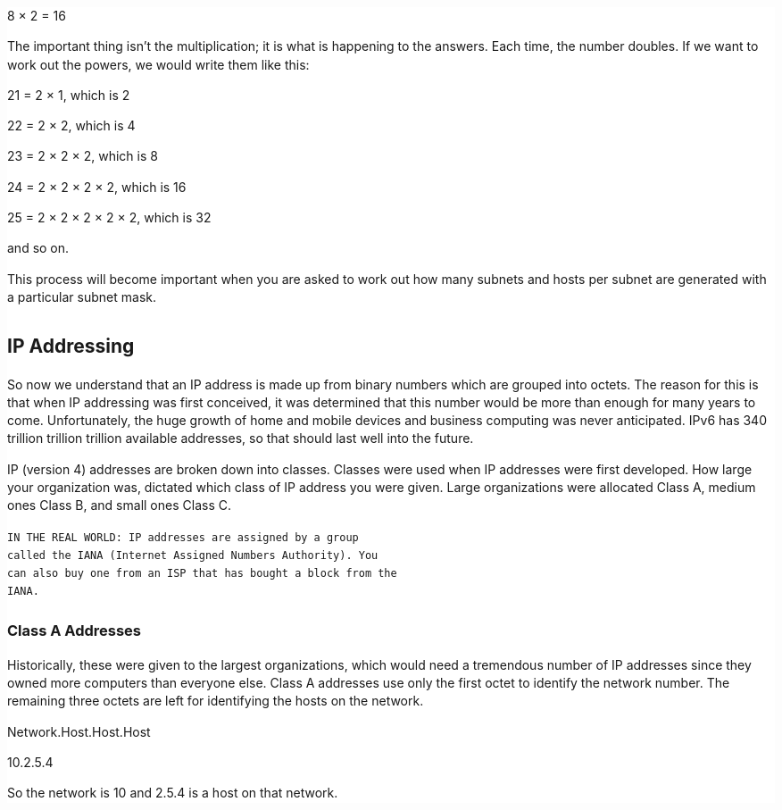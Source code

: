 8 × 2 = 16

The important thing isn’t the multiplication; it is what is happening to the
answers. Each time, the number doubles. If we want to work out the
powers, we would write them like this:

21 = 2 × 1, which is 2

22 = 2 × 2, which is 4

23 = 2 × 2 × 2, which is 8

24 = 2 × 2 × 2 × 2, which is 16

25 = 2 × 2 × 2 × 2 × 2, which is 32

and so on.

This process will become important when you are asked to work out how
many subnets and hosts per subnet are generated with a particular subnet
mask.

## IP Addressing


So now we understand that an IP address is made up from binary numbers
which are grouped into octets. The reason for this is that when IP
addressing was first conceived, it was determined that this number would
be more than enough for many years to come. Unfortunately, the huge
growth of home and mobile devices and business computing was never
anticipated. IPv6 has 340 trillion trillion trillion available addresses, so that
should last well into the future.

IP (version 4) addresses are broken down into classes. Classes were used
when IP addresses were first developed. How large your organization was,
dictated which class of IP address you were given. Large organizations
were allocated Class A, medium ones Class B, and small ones Class C.

```
IN THE REAL WORLD: IP addresses are assigned by a group
called the IANA (Internet Assigned Numbers Authority). You
can also buy one from an ISP that has bought a block from the
IANA.
```
### Class A Addresses

Historically, these were given to the largest organizations, which would
need a tremendous number of IP addresses since they owned more
computers than everyone else. Class A addresses use only the first octet to
identify the network number. The remaining three octets are left for
identifying the hosts on the network.

Network.Host.Host.Host

10.2.5.4

So the network is 10 and 2.5.4 is a host on that network.
